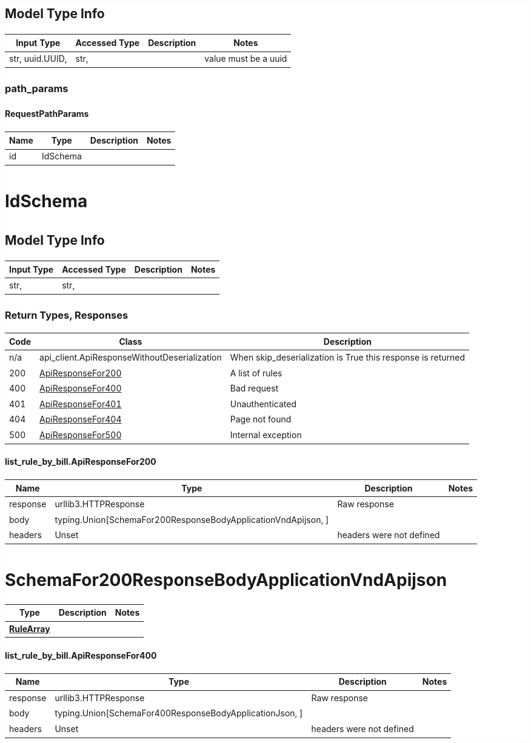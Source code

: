 ## Model Type Info
Input Type | Accessed Type | Description | Notes
------------ | ------------- | ------------- | -------------
str, uuid.UUID,  | str,  |  | value must be a uuid

### path_params
#### RequestPathParams

Name | Type | Description  | Notes
------------- | ------------- | ------------- | -------------
id | IdSchema | | 

# IdSchema

## Model Type Info
Input Type | Accessed Type | Description | Notes
------------ | ------------- | ------------- | -------------
str,  | str,  |  | 

### Return Types, Responses

Code | Class | Description
------------- | ------------- | -------------
n/a | api_client.ApiResponseWithoutDeserialization | When skip_deserialization is True this response is returned
200 | [ApiResponseFor200](#list_rule_by_bill.ApiResponseFor200) | A list of rules
400 | [ApiResponseFor400](#list_rule_by_bill.ApiResponseFor400) | Bad request
401 | [ApiResponseFor401](#list_rule_by_bill.ApiResponseFor401) | Unauthenticated
404 | [ApiResponseFor404](#list_rule_by_bill.ApiResponseFor404) | Page not found
500 | [ApiResponseFor500](#list_rule_by_bill.ApiResponseFor500) | Internal exception

#### list_rule_by_bill.ApiResponseFor200
Name | Type | Description  | Notes
------------- | ------------- | ------------- | -------------
response | urllib3.HTTPResponse | Raw response |
body | typing.Union[SchemaFor200ResponseBodyApplicationVndApijson, ] |  |
headers | Unset | headers were not defined |

# SchemaFor200ResponseBodyApplicationVndApijson
Type | Description  | Notes
------------- | ------------- | -------------
[**RuleArray**](../../models/RuleArray.md) |  | 


#### list_rule_by_bill.ApiResponseFor400
Name | Type | Description  | Notes
------------- | ------------- | ------------- | -------------
response | urllib3.HTTPResponse | Raw response |
body | typing.Union[SchemaFor400ResponseBodyApplicationJson, ] |  |
headers | Unset | headers were not defined |
